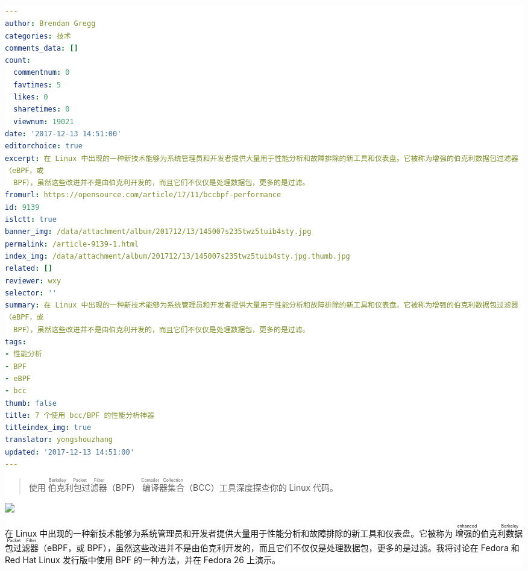 ```yaml
---
author: Brendan Gregg
categories: 技术
comments_data: []
count:
  commentnum: 0
  favtimes: 5
  likes: 0
  sharetimes: 0
  viewnum: 19021
date: '2017-12-13 14:51:00'
editorchoice: true
excerpt: 在 Linux 中出现的一种新技术能够为系统管理员和开发者提供大量用于性能分析和故障排除的新工具和仪表盘。它被称为增强的伯克利数据包过滤器（eBPF，或
  BPF），虽然这些改进并不是由伯克利开发的，而且它们不仅仅是处理数据包，更多的是过滤。
fromurl: https://opensource.com/article/17/11/bccbpf-performance
id: 9139
islctt: true
banner_img: /data/attachment/album/201712/13/145007s235twz5tuib4sty.jpg
permalink: /article-9139-1.html
index_img: /data/attachment/album/201712/13/145007s235twz5tuib4sty.jpg.thumb.jpg
related: []
reviewer: wxy
selector: ''
summary: 在 Linux 中出现的一种新技术能够为系统管理员和开发者提供大量用于性能分析和故障排除的新工具和仪表盘。它被称为增强的伯克利数据包过滤器（eBPF，或
  BPF），虽然这些改进并不是由伯克利开发的，而且它们不仅仅是处理数据包，更多的是过滤。
tags:
- 性能分析
- BPF
- eBPF
- bcc
thumb: false
title: 7 个使用 bcc/BPF 的性能分析神器
titleindex_img: true
translator: yongshouzhang
updated: '2017-12-13 14:51:00'
---
```



> 
> 使用<ruby> 伯克利包过滤器 <rt>  Berkeley Packet Filter </rt></ruby>（BPF）<ruby> 编译器集合 <rt>  Compiler Collection </rt></ruby>（BCC）工具深度探查你的 Linux 代码。
> 
> 
> 


![](/data/attachment/album/201712/13/145007s235twz5tuib4sty.jpg)


在 Linux 中出现的一种新技术能够为系统管理员和开发者提供大量用于性能分析和故障排除的新工具和仪表盘。它被称为<ruby> 增强的伯克利数据包过滤器 <rt>  enhanced Berkeley Packet Filter </rt></ruby>（eBPF，或 BPF），虽然这些改进并不是由伯克利开发的，而且它们不仅仅是处理数据包，更多的是过滤。我将讨论在 Fedora 和 Red Hat Linux 发行版中使用 BPF 的一种方法，并在 Fedora 26 上演示。
